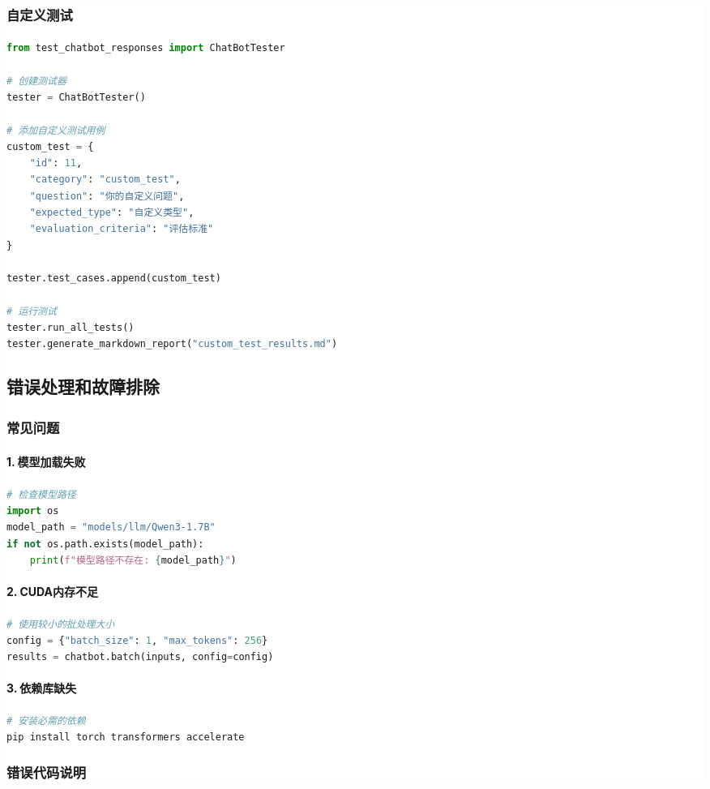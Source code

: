 ### 自定义测试

```python
from test_chatbot_responses import ChatBotTester

# 创建测试器
tester = ChatBotTester()

# 添加自定义测试用例
custom_test = {
    "id": 11,
    "category": "custom_test",
    "question": "你的自定义问题",
    "expected_type": "自定义类型",
    "evaluation_criteria": "评估标准"
}

tester.test_cases.append(custom_test)

# 运行测试
tester.run_all_tests()
tester.generate_markdown_report("custom_test_results.md")
```

## 错误处理和故障排除

### 常见问题

#### 1. 模型加载失败
```python
# 检查模型路径
import os
model_path = "models/llm/Qwen3-1.7B"
if not os.path.exists(model_path):
    print(f"模型路径不存在: {model_path}")
```

#### 2. CUDA内存不足
```python
# 使用较小的批处理大小
config = {"batch_size": 1, "max_tokens": 256}
results = chatbot.batch(inputs, config=config)
```

#### 3. 依赖库缺失
```bash
# 安装必需的依赖
pip install torch transformers accelerate
```

### 错误代码说明
